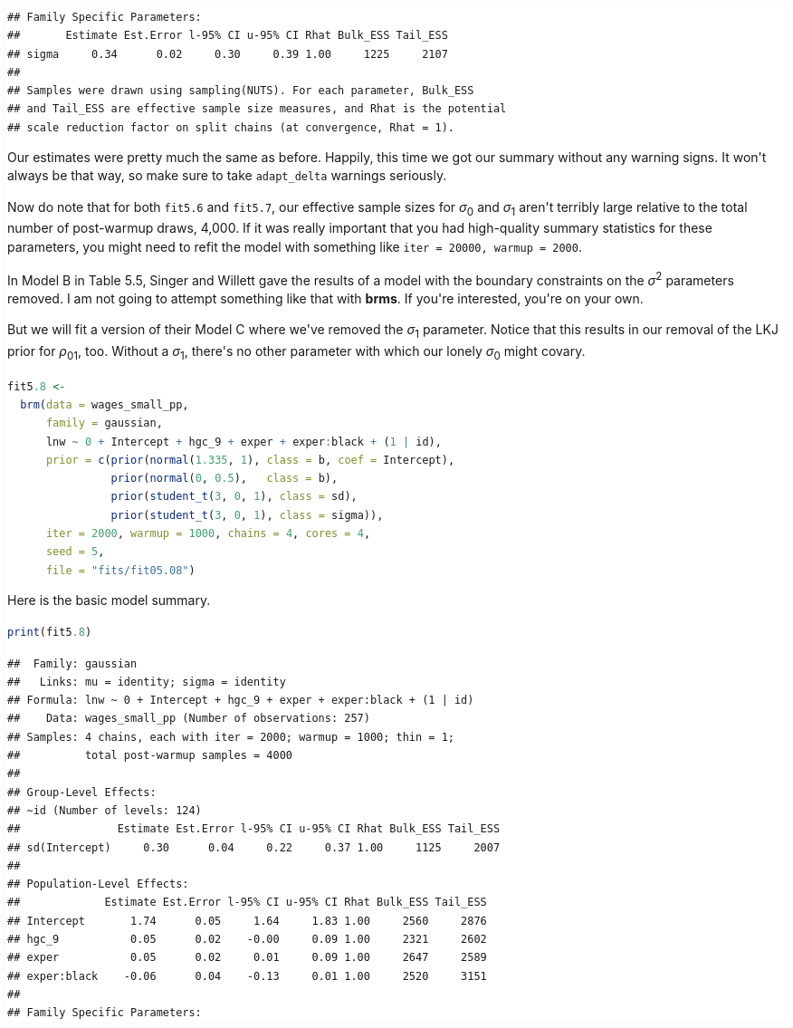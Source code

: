```
## Family Specific Parameters: 
##       Estimate Est.Error l-95% CI u-95% CI Rhat Bulk_ESS Tail_ESS
## sigma     0.34      0.02     0.30     0.39 1.00     1225     2107
## 
## Samples were drawn using sampling(NUTS). For each parameter, Bulk_ESS
## and Tail_ESS are effective sample size measures, and Rhat is the potential
## scale reduction factor on split chains (at convergence, Rhat = 1).
```

Our estimates were pretty much the same as before. Happily, this time we got our summary without any warning signs. It won't always be that way, so make sure to take `adapt_delta` warnings seriously.

Now do note that for both `fit5.6` and `fit5.7`, our effective sample sizes for $\sigma_0$ and $\sigma_1$ aren't terribly large relative to the total number of post-warmup draws, 4,000. If it was really important that you had high-quality summary statistics for these parameters, you might need to refit the model with something like `iter = 20000, warmup = 2000`.

In Model B in Table 5.5, Singer and Willett gave the results of a model with the boundary constraints on the $\sigma^2$ parameters removed. I am not going to attempt something like that with **brms**. If you're interested, you're on your own.

But we will fit a version of their Model C where we've removed the $\sigma_1$ parameter. Notice that this results in our removal of the LKJ prior for $\rho_{01}$, too. Without a $\sigma_1$, there's no other parameter with which our lonely $\sigma_0$ might covary.


```r
fit5.8 <-
  brm(data = wages_small_pp, 
      family = gaussian,
      lnw ~ 0 + Intercept + hgc_9 + exper + exper:black + (1 | id),
      prior = c(prior(normal(1.335, 1), class = b, coef = Intercept),
                prior(normal(0, 0.5),   class = b),
                prior(student_t(3, 0, 1), class = sd),
                prior(student_t(3, 0, 1), class = sigma)),
      iter = 2000, warmup = 1000, chains = 4, cores = 4,
      seed = 5,
      file = "fits/fit05.08")
```

Here is the basic model summary.


```r
print(fit5.8)
```

```
##  Family: gaussian 
##   Links: mu = identity; sigma = identity 
## Formula: lnw ~ 0 + Intercept + hgc_9 + exper + exper:black + (1 | id) 
##    Data: wages_small_pp (Number of observations: 257) 
## Samples: 4 chains, each with iter = 2000; warmup = 1000; thin = 1;
##          total post-warmup samples = 4000
## 
## Group-Level Effects: 
## ~id (Number of levels: 124) 
##               Estimate Est.Error l-95% CI u-95% CI Rhat Bulk_ESS Tail_ESS
## sd(Intercept)     0.30      0.04     0.22     0.37 1.00     1125     2007
## 
## Population-Level Effects: 
##             Estimate Est.Error l-95% CI u-95% CI Rhat Bulk_ESS Tail_ESS
## Intercept       1.74      0.05     1.64     1.83 1.00     2560     2876
## hgc_9           0.05      0.02    -0.00     0.09 1.00     2321     2602
## exper           0.05      0.02     0.01     0.09 1.00     2647     2589
## exper:black    -0.06      0.04    -0.13     0.01 1.00     2520     3151
## 
## Family Specific Parameters: 
```